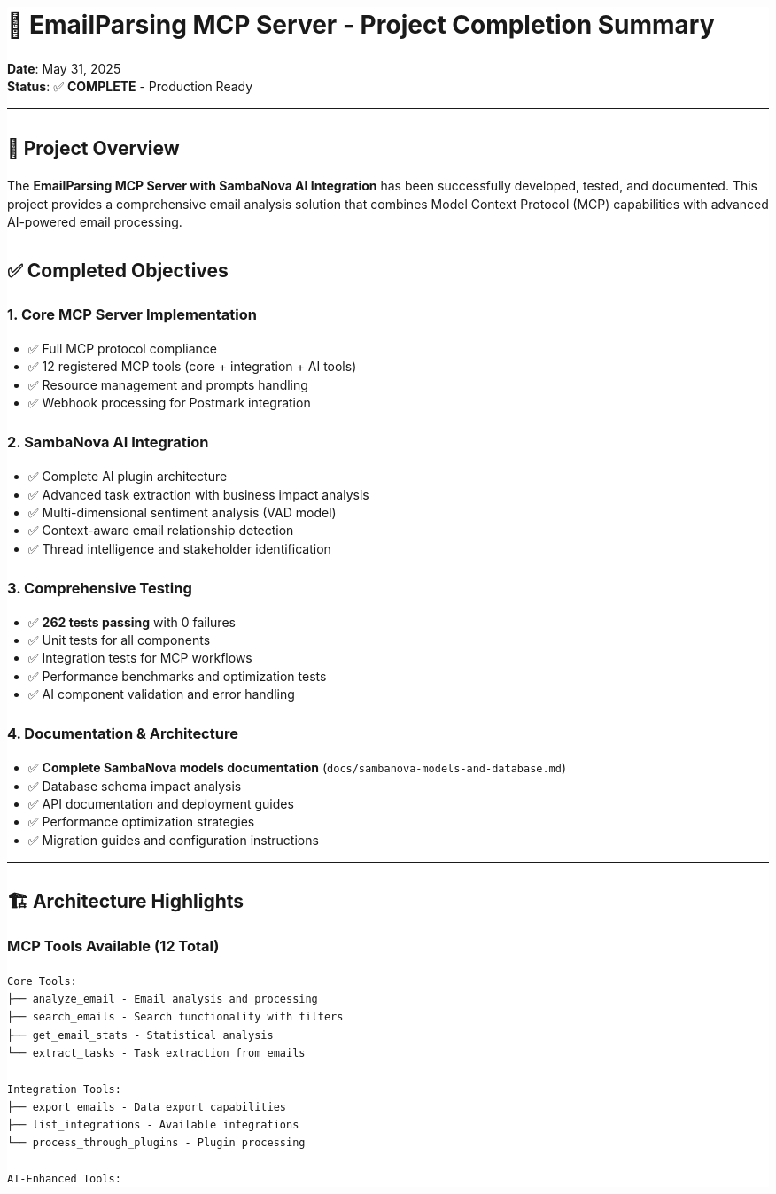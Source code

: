# 🎯 EmailParsing MCP Server - Project Completion Summary

**Date**: May 31, 2025  
**Status**: ✅ **COMPLETE** - Production Ready

---

## 🚀 Project Overview

The **EmailParsing MCP Server with SambaNova AI Integration** has been successfully developed, tested, and documented. This project provides a comprehensive email analysis solution that combines Model Context Protocol (MCP) capabilities with advanced AI-powered email processing.

## ✅ Completed Objectives

### 1. **Core MCP Server Implementation**
- ✅ Full MCP protocol compliance
- ✅ 12 registered MCP tools (core + integration + AI tools)
- ✅ Resource management and prompts handling
- ✅ Webhook processing for Postmark integration

### 2. **SambaNova AI Integration**
- ✅ Complete AI plugin architecture
- ✅ Advanced task extraction with business impact analysis
- ✅ Multi-dimensional sentiment analysis (VAD model)
- ✅ Context-aware email relationship detection
- ✅ Thread intelligence and stakeholder identification

### 3. **Comprehensive Testing**
- ✅ **262 tests passing** with 0 failures
- ✅ Unit tests for all components
- ✅ Integration tests for MCP workflows
- ✅ Performance benchmarks and optimization tests
- ✅ AI component validation and error handling

### 4. **Documentation & Architecture**
- ✅ **Complete SambaNova models documentation** (`docs/sambanova-models-and-database.md`)
- ✅ Database schema impact analysis
- ✅ API documentation and deployment guides
- ✅ Performance optimization strategies
- ✅ Migration guides and configuration instructions

---

## 🏗️ Architecture Highlights

### **MCP Tools Available (12 Total)**
```
Core Tools:
├── analyze_email - Email analysis and processing
├── search_emails - Search functionality with filters
├── get_email_stats - Statistical analysis
└── extract_tasks - Task extraction from emails

Integration Tools:
├── export_emails - Data export capabilities
├── list_integrations - Available integrations
└── process_through_plugins - Plugin processing

AI-Enhanced Tools:
```